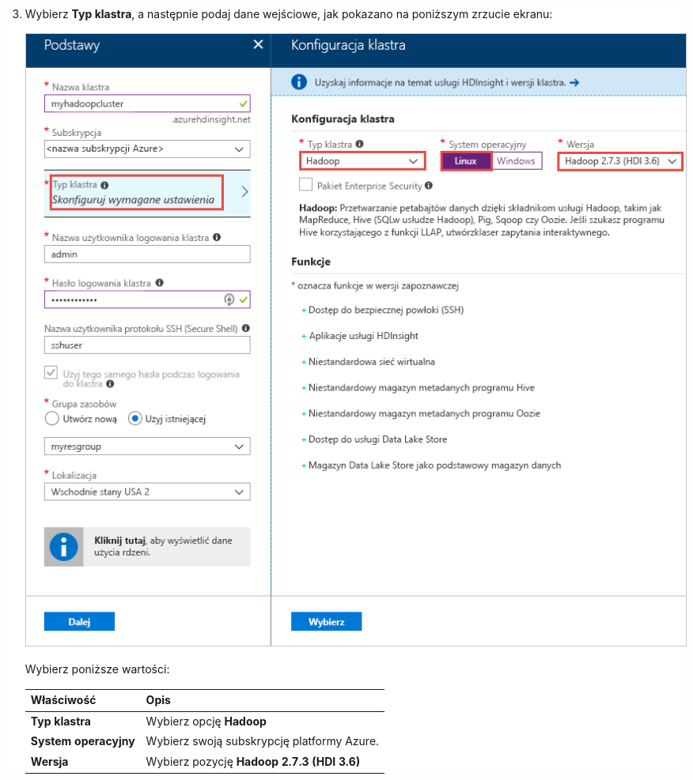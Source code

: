 3. Wybierz **Typ klastra**, a następnie podaj dane wejściowe, jak pokazano na poniższym zrzucie ekranu:

    ![Wprowadzenie do usługi HDInsight w systemie Linux — podawanie podstawowych wartości klastra](./media/apache-hadoop-linux-create-cluster-get-started-portal/hdinsight-linux-get-started-portal-provide-cluster-type.png "Podawanie podstawowych wartości w celu utworzenia klastra usługi HDInsight")

    Wybierz poniższe wartości:
    
    |Właściwość  |Opis  |
    |---------|---------|
    |**Typ klastra**     | Wybierz opcję **Hadoop** |
    |**System operacyjny**     |  Wybierz swoją subskrypcję platformy Azure. |
    |**Wersja**     | Wybierz pozycję **Hadoop 2.7.3 (HDI 3.6)**|
